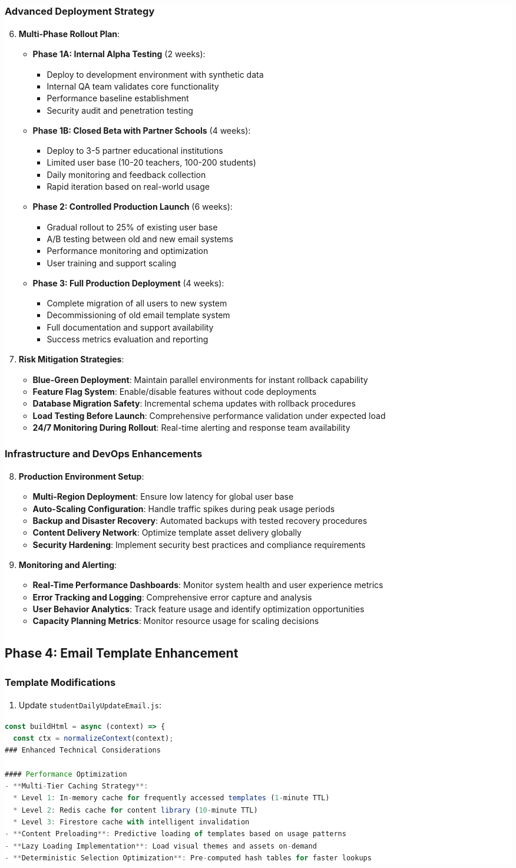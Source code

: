 ### Advanced Deployment Strategy

6. **Multi-Phase Rollout Plan**:
   - **Phase 1A: Internal Alpha Testing** (2 weeks):
     * Deploy to development environment with synthetic data
     * Internal QA team validates core functionality
     * Performance baseline establishment
     * Security audit and penetration testing
   
   - **Phase 1B: Closed Beta with Partner Schools** (4 weeks):
     * Deploy to 3-5 partner educational institutions
     * Limited user base (10-20 teachers, 100-200 students)
     * Daily monitoring and feedback collection
     * Rapid iteration based on real-world usage
   
   - **Phase 2: Controlled Production Launch** (6 weeks):
     * Gradual rollout to 25% of existing user base
     * A/B testing between old and new email systems
     * Performance monitoring and optimization
     * User training and support scaling
   
   - **Phase 3: Full Production Deployment** (4 weeks):
     * Complete migration of all users to new system
     * Decommissioning of old email template system
     * Full documentation and support availability
     * Success metrics evaluation and reporting

7. **Risk Mitigation Strategies**:
   - **Blue-Green Deployment**: Maintain parallel environments for instant rollback capability
   - **Feature Flag System**: Enable/disable features without code deployments
   - **Database Migration Safety**: Incremental schema updates with rollback procedures
   - **Load Testing Before Launch**: Comprehensive performance validation under expected load
   - **24/7 Monitoring During Rollout**: Real-time alerting and response team availability

### Infrastructure and DevOps Enhancements

8. **Production Environment Setup**:
   - **Multi-Region Deployment**: Ensure low latency for global user base
   - **Auto-Scaling Configuration**: Handle traffic spikes during peak usage periods
   - **Backup and Disaster Recovery**: Automated backups with tested recovery procedures
   - **Content Delivery Network**: Optimize template asset delivery globally
   - **Security Hardening**: Implement security best practices and compliance requirements

9. **Monitoring and Alerting**:
   - **Real-Time Performance Dashboards**: Monitor system health and user experience metrics
   - **Error Tracking and Logging**: Comprehensive error capture and analysis
   - **User Behavior Analytics**: Track feature usage and identify optimization opportunities
   - **Capacity Planning Metrics**: Monitor resource usage for scaling decisions
## Phase 4: Email Template Enhancement

### Template Modifications
1. Update `studentDailyUpdateEmail.js`:
```javascript
const buildHtml = async (context) => {
  const ctx = normalizeContext(context);
### Enhanced Technical Considerations

#### Performance Optimization
- **Multi-Tier Caching Strategy**: 
  * Level 1: In-memory cache for frequently accessed templates (1-minute TTL)
  * Level 2: Redis cache for content library (10-minute TTL)
  * Level 3: Firestore cache with intelligent invalidation
- **Content Preloading**: Predictive loading of templates based on usage patterns
- **Lazy Loading Implementation**: Load visual themes and assets on-demand
- **Deterministic Selection Optimization**: Pre-computed hash tables for faster lookups
```